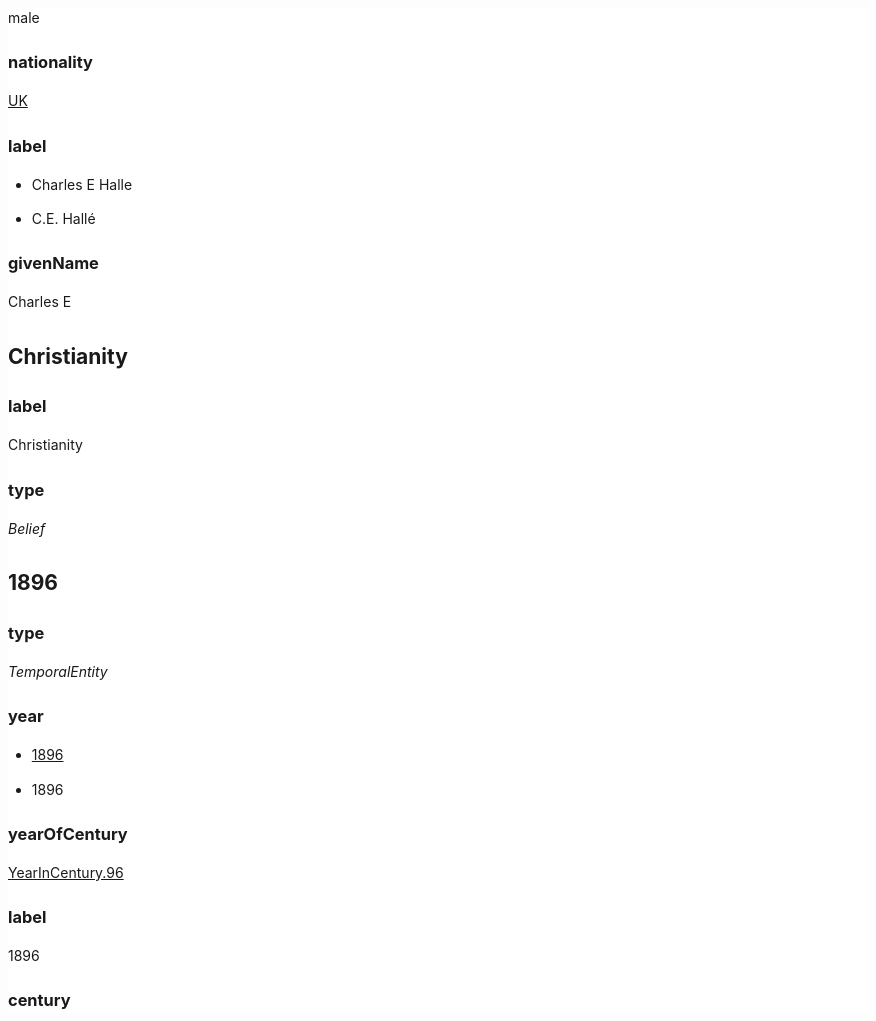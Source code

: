 male

### nationality


[UK](#UK)

### label

 - Charles E Halle

 - C.E. Hallé

### givenName


Charles E

## Christianity

### label


Christianity

### type


*Belief*

## 1896

### type


*TemporalEntity*

### year

 - [1896](#1896)

 - 1896

### yearOfCentury


[YearInCentury.96](#YearInCentury.96)

### label


1896

### century

